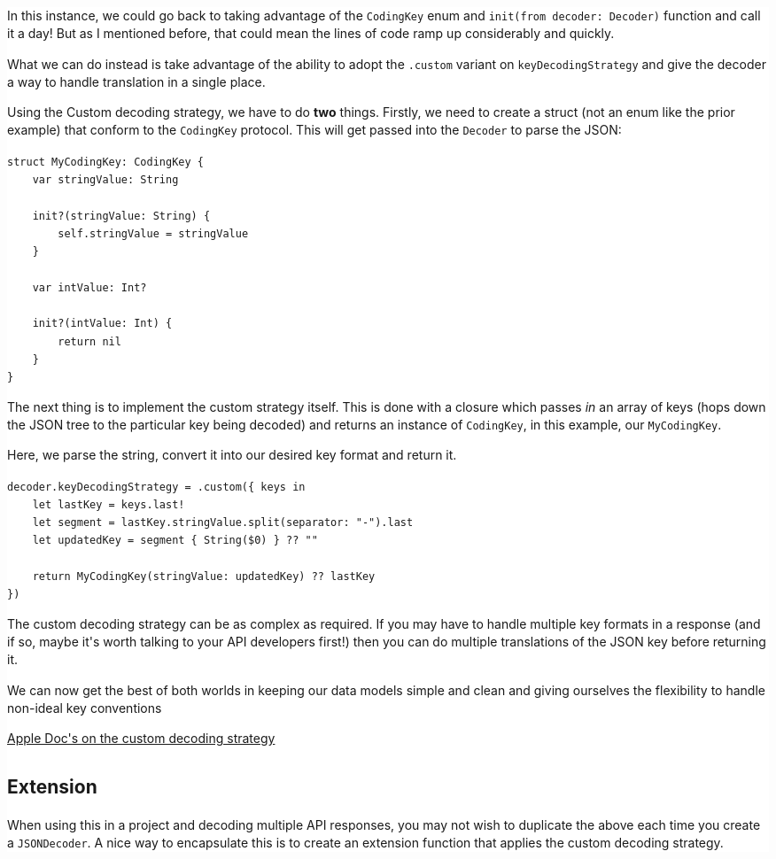 In this instance, we could go back to taking advantage of the `CodingKey` enum and `init(from decoder: Decoder)` function and call it a day! But as I mentioned before, that could mean the lines of code ramp up considerably and quickly.

What we can do instead is take advantage of the ability to adopt the `.custom` variant on `keyDecodingStrategy` and give the decoder a way to handle translation in a single place.

Using the Custom decoding strategy, we have to do **two** things. Firstly, we need to create a struct (not an enum like the prior example) that conform to the `CodingKey` protocol. This will get passed into the `Decoder` to parse the JSON:

```
struct MyCodingKey: CodingKey {
    var stringValue: String
    
    init?(stringValue: String) {
        self.stringValue = stringValue
    }
    
    var intValue: Int?
    
    init?(intValue: Int) {
        return nil
    }
}
```
    
The next thing is to implement the custom strategy itself. This is done with a closure which passes _in_ an array of keys (hops down the JSON tree to the particular key being decoded) and returns an instance of `CodingKey`, in this example, our `MyCodingKey`.

Here, we parse the string, convert it into our desired key format and return it. 

```
decoder.keyDecodingStrategy = .custom({ keys in
    let lastKey = keys.last!
    let segment = lastKey.stringValue.split(separator: "-").last
    let updatedKey = segment { String($0) } ?? ""

    return MyCodingKey(stringValue: updatedKey) ?? lastKey
})
```

The custom decoding strategy can be as complex as required. If you may have to handle multiple key formats in a response (and if so, maybe it's worth talking to your API developers first!) then you can do multiple translations of the JSON key before returning it. 

We can now get the best of both worlds in keeping our data models simple and clean and giving ourselves the flexibility to handle non-ideal key conventions

[Apple Doc's on the custom decoding strategy](https://developer.apple.com/documentation/foundation/jsondecoder/keydecodingstrategy)

## Extension

When using this in a project and decoding multiple API responses, you may not wish to duplicate the above each time you create a `JSONDecoder`. A nice way to encapsulate this is to create an extension function that applies the custom decoding strategy.
